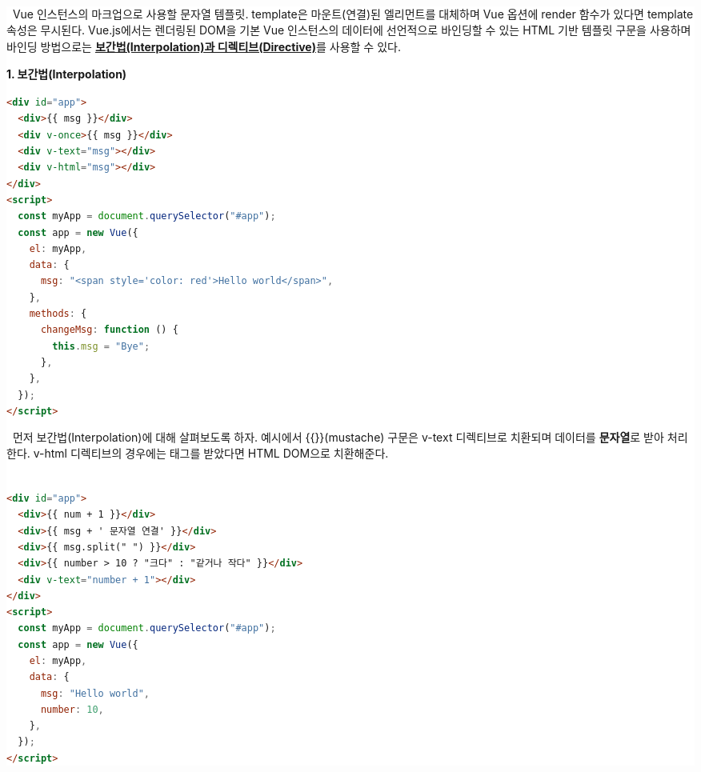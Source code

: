 &nbsp;&nbsp;Vue 인스턴스의 마크업으로 사용할 문자열 템플릿. template은 마운트(연결)된 엘리먼트를 대체하며 Vue 옵션에 render 함수가 있다면 template 속성은 무시된다. Vue.js에서는 렌더링된 DOM을 기본 Vue 인스턴스의 데이터에 선언적으로 바인딩할 수 있는 HTML 기반 템플릿 구문을 사용하며 바인딩 방법으로는 <u>**보간법(Interpolation)과 디렉티브(Directive)**</u>를 사용할 수 있다.
<br/>

**1. 보간법(Interpolation)**

```html
<div id="app">
  <div>{{ msg }}</div>
  <div v-once>{{ msg }}</div>
  <div v-text="msg"></div>
  <div v-html="msg"></div>
</div>
<script>
  const myApp = document.querySelector("#app");
  const app = new Vue({
    el: myApp,
    data: {
      msg: "<span style='color: red'>Hello world</span>",
    },
    methods: {
      changeMsg: function () {
        this.msg = "Bye";
      },
    },
  });
</script>
```

&nbsp;&nbsp;먼저 보간법(Interpolation)에 대해 살펴보도록 하자. 예시에서 {{}}(mustache) 구문은 v-text 디렉티브로 치환되며 데이터를 **문자열**로 받아 처리한다. v-html 디렉티브의 경우에는 태그를 받았다면 HTML DOM으로 치환해준다.
<br/><br/>

```html
<div id="app">
  <div>{{ num + 1 }}</div>
  <div>{{ msg + ' 문자열 연결' }}</div>
  <div>{{ msg.split(" ") }}</div>
  <div>{{ number > 10 ? "크다" : "같거나 작다" }}</div>
  <div v-text="number + 1"></div>
</div>
<script>
  const myApp = document.querySelector("#app");
  const app = new Vue({
    el: myApp,
    data: {
      msg: "Hello world",
      number: 10,
    },
  });
</script>
```
